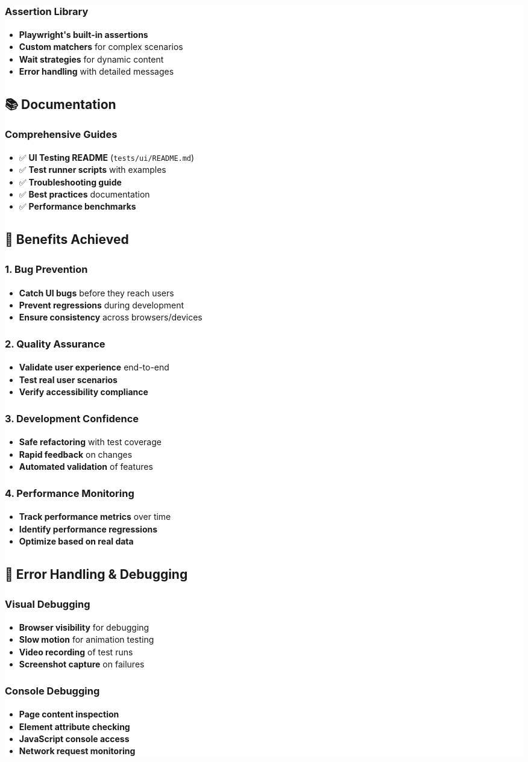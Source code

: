 ### **Assertion Library**
- **Playwright's built-in assertions**
- **Custom matchers** for complex scenarios
- **Wait strategies** for dynamic content
- **Error handling** with detailed messages

## 📚 **Documentation**

### **Comprehensive Guides**
- ✅ **UI Testing README** (`tests/ui/README.md`)
- ✅ **Test runner scripts** with examples
- ✅ **Troubleshooting guide**
- ✅ **Best practices** documentation
- ✅ **Performance benchmarks**

## 🎯 **Benefits Achieved**

### **1. Bug Prevention**
- **Catch UI bugs** before they reach users
- **Prevent regressions** during development
- **Ensure consistency** across browsers/devices

### **2. Quality Assurance**
- **Validate user experience** end-to-end
- **Test real user scenarios**
- **Verify accessibility compliance**

### **3. Development Confidence**
- **Safe refactoring** with test coverage
- **Rapid feedback** on changes
- **Automated validation** of features

### **4. Performance Monitoring**
- **Track performance metrics** over time
- **Identify performance regressions**
- **Optimize based on real data**

## 🚨 **Error Handling & Debugging**

### **Visual Debugging**
- **Browser visibility** for debugging
- **Slow motion** for animation testing
- **Video recording** of test runs
- **Screenshot capture** on failures

### **Console Debugging**
- **Page content inspection**
- **Element attribute checking**
- **JavaScript console access**
- **Network request monitoring**
